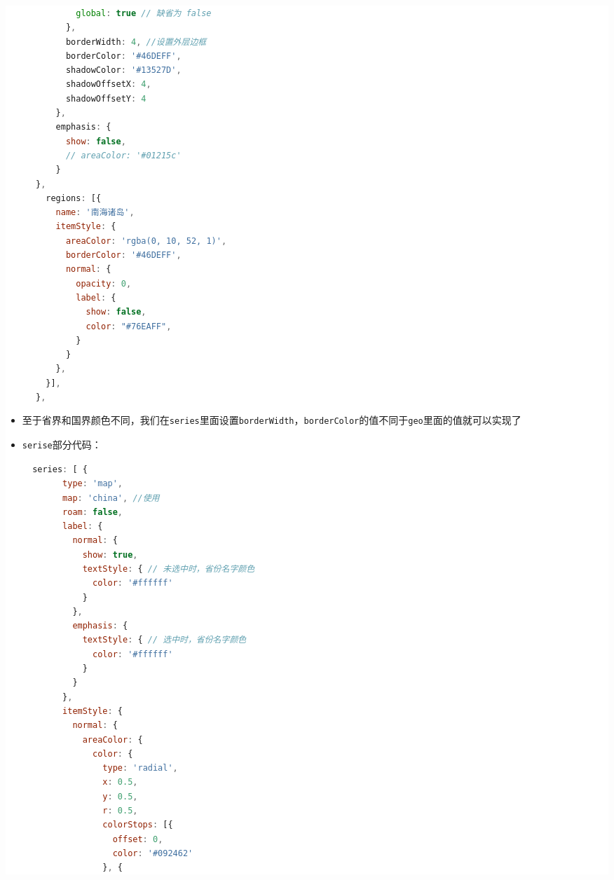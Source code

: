   ```js
                global: true // 缺省为 false
              },
              borderWidth: 4, //设置外层边框
              borderColor: '#46DEFF',
              shadowColor: '#13527D',
              shadowOffsetX: 4,
              shadowOffsetY: 4
            },
            emphasis: {
              show: false,
              // areaColor: '#01215c'
            }
        },
          regions: [{
            name: '南海诸岛',
            itemStyle: {
              areaColor: 'rgba(0, 10, 52, 1)',
              borderColor: '#46DEFF',
              normal: {
                opacity: 0,
                label: {
                  show: false,
                  color: "#76EAFF",
                }
              }
            },
          }],
        },
  ```

- 至于省界和国界颜色不同，我们在`series`里面设置`borderWidth`，`borderColor`的值不同于`geo`里面的值就可以实现了

- `serise`部分代码：

  ```js
    series: [ {
          type: 'map',
          map: 'china', //使用
          roam: false,
          label: {
            normal: {
              show: true,
              textStyle: { // 未选中时，省份名字颜色
                color: '#ffffff'
              }
            },
            emphasis: {
              textStyle: { // 选中时，省份名字颜色
                color: '#ffffff'
              }
            }
          },
          itemStyle: {
            normal: {
              areaColor: {
                color: {
                  type: 'radial',
                  x: 0.5,
                  y: 0.5,
                  r: 0.5,
                  colorStops: [{
                    offset: 0,
                    color: '#092462'
                  }, {
  ```